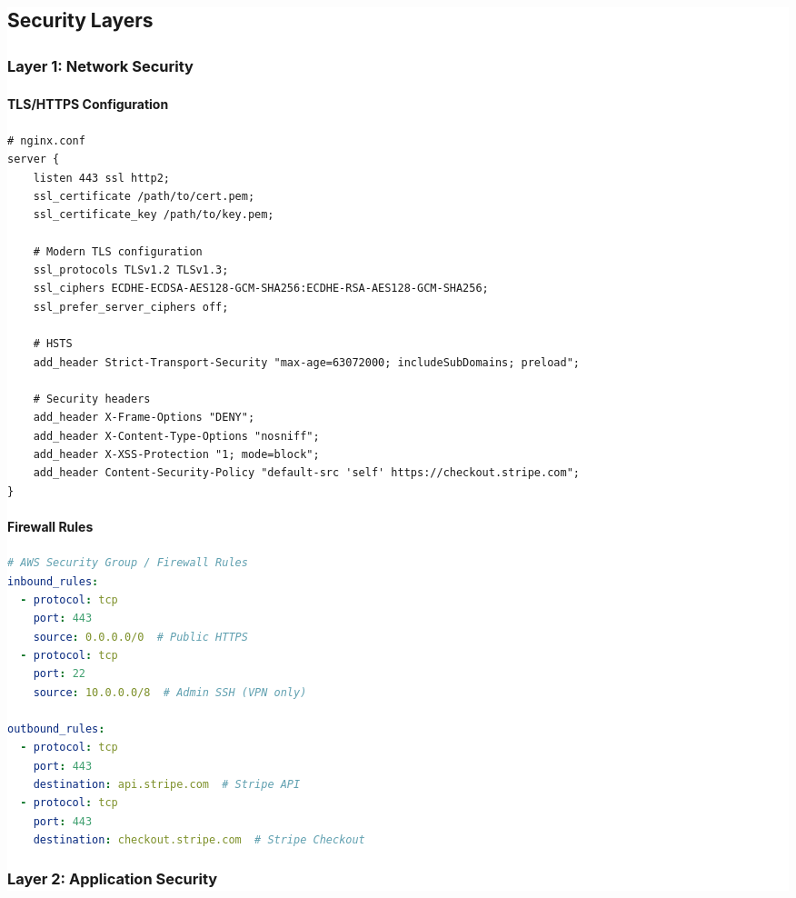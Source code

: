 
## Security Layers

### Layer 1: Network Security

#### TLS/HTTPS Configuration
```nginx
# nginx.conf
server {
    listen 443 ssl http2;
    ssl_certificate /path/to/cert.pem;
    ssl_certificate_key /path/to/key.pem;
    
    # Modern TLS configuration
    ssl_protocols TLSv1.2 TLSv1.3;
    ssl_ciphers ECDHE-ECDSA-AES128-GCM-SHA256:ECDHE-RSA-AES128-GCM-SHA256;
    ssl_prefer_server_ciphers off;
    
    # HSTS
    add_header Strict-Transport-Security "max-age=63072000; includeSubDomains; preload";
    
    # Security headers
    add_header X-Frame-Options "DENY";
    add_header X-Content-Type-Options "nosniff";
    add_header X-XSS-Protection "1; mode=block";
    add_header Content-Security-Policy "default-src 'self' https://checkout.stripe.com";
}
```

#### Firewall Rules
```yaml
# AWS Security Group / Firewall Rules
inbound_rules:
  - protocol: tcp
    port: 443
    source: 0.0.0.0/0  # Public HTTPS
  - protocol: tcp
    port: 22
    source: 10.0.0.0/8  # Admin SSH (VPN only)

outbound_rules:
  - protocol: tcp
    port: 443
    destination: api.stripe.com  # Stripe API
  - protocol: tcp
    port: 443
    destination: checkout.stripe.com  # Stripe Checkout
```

### Layer 2: Application Security
